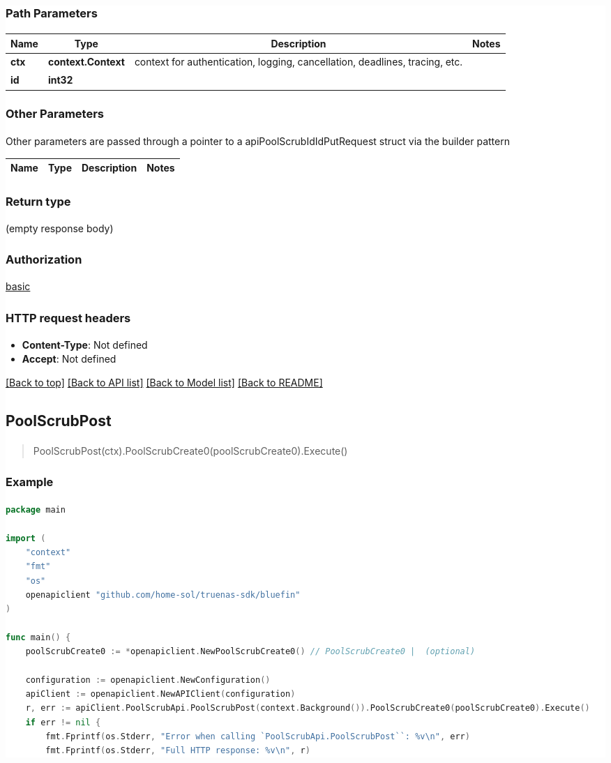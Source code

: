 ```go
```

### Path Parameters


Name | Type | Description  | Notes
------------- | ------------- | ------------- | -------------
**ctx** | **context.Context** | context for authentication, logging, cancellation, deadlines, tracing, etc.
**id** | **int32** |  | 

### Other Parameters

Other parameters are passed through a pointer to a apiPoolScrubIdIdPutRequest struct via the builder pattern


Name | Type | Description  | Notes
------------- | ------------- | ------------- | -------------


### Return type

 (empty response body)

### Authorization

[basic](../README.md#basic)

### HTTP request headers

- **Content-Type**: Not defined
- **Accept**: Not defined

[[Back to top]](#) [[Back to API list]](../README.md#documentation-for-api-endpoints)
[[Back to Model list]](../README.md#documentation-for-models)
[[Back to README]](../README.md)


## PoolScrubPost

> PoolScrubPost(ctx).PoolScrubCreate0(poolScrubCreate0).Execute()





### Example

```go
package main

import (
    "context"
    "fmt"
    "os"
    openapiclient "github.com/home-sol/truenas-sdk/bluefin"
)

func main() {
    poolScrubCreate0 := *openapiclient.NewPoolScrubCreate0() // PoolScrubCreate0 |  (optional)

    configuration := openapiclient.NewConfiguration()
    apiClient := openapiclient.NewAPIClient(configuration)
    r, err := apiClient.PoolScrubApi.PoolScrubPost(context.Background()).PoolScrubCreate0(poolScrubCreate0).Execute()
    if err != nil {
        fmt.Fprintf(os.Stderr, "Error when calling `PoolScrubApi.PoolScrubPost``: %v\n", err)
        fmt.Fprintf(os.Stderr, "Full HTTP response: %v\n", r)
```